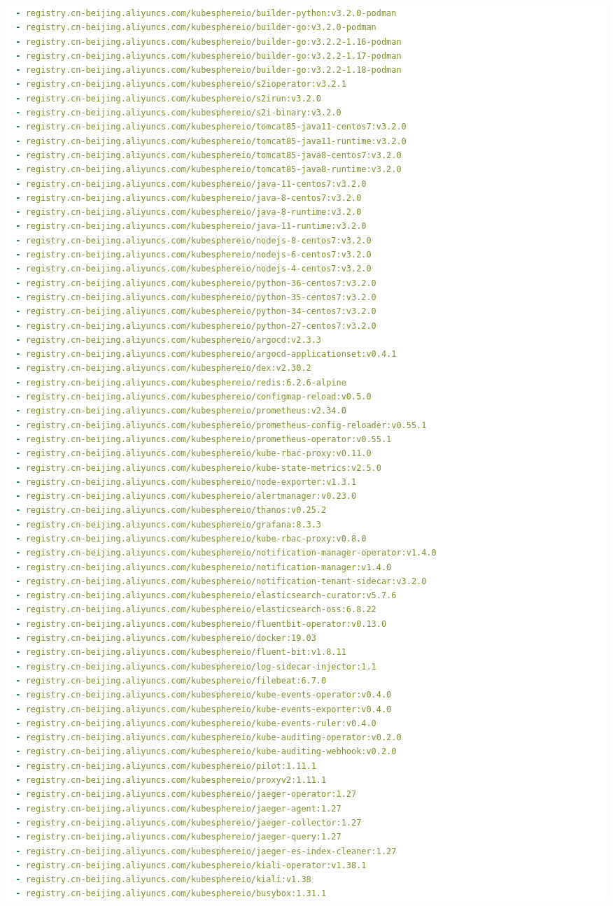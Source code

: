    ```yaml
     - registry.cn-beijing.aliyuncs.com/kubesphereio/builder-python:v3.2.0-podman
     - registry.cn-beijing.aliyuncs.com/kubesphereio/builder-go:v3.2.0-podman
     - registry.cn-beijing.aliyuncs.com/kubesphereio/builder-go:v3.2.2-1.16-podman
     - registry.cn-beijing.aliyuncs.com/kubesphereio/builder-go:v3.2.2-1.17-podman
     - registry.cn-beijing.aliyuncs.com/kubesphereio/builder-go:v3.2.2-1.18-podman
     - registry.cn-beijing.aliyuncs.com/kubesphereio/s2ioperator:v3.2.1
     - registry.cn-beijing.aliyuncs.com/kubesphereio/s2irun:v3.2.0
     - registry.cn-beijing.aliyuncs.com/kubesphereio/s2i-binary:v3.2.0
     - registry.cn-beijing.aliyuncs.com/kubesphereio/tomcat85-java11-centos7:v3.2.0
     - registry.cn-beijing.aliyuncs.com/kubesphereio/tomcat85-java11-runtime:v3.2.0
     - registry.cn-beijing.aliyuncs.com/kubesphereio/tomcat85-java8-centos7:v3.2.0
     - registry.cn-beijing.aliyuncs.com/kubesphereio/tomcat85-java8-runtime:v3.2.0
     - registry.cn-beijing.aliyuncs.com/kubesphereio/java-11-centos7:v3.2.0
     - registry.cn-beijing.aliyuncs.com/kubesphereio/java-8-centos7:v3.2.0
     - registry.cn-beijing.aliyuncs.com/kubesphereio/java-8-runtime:v3.2.0
     - registry.cn-beijing.aliyuncs.com/kubesphereio/java-11-runtime:v3.2.0
     - registry.cn-beijing.aliyuncs.com/kubesphereio/nodejs-8-centos7:v3.2.0
     - registry.cn-beijing.aliyuncs.com/kubesphereio/nodejs-6-centos7:v3.2.0
     - registry.cn-beijing.aliyuncs.com/kubesphereio/nodejs-4-centos7:v3.2.0
     - registry.cn-beijing.aliyuncs.com/kubesphereio/python-36-centos7:v3.2.0
     - registry.cn-beijing.aliyuncs.com/kubesphereio/python-35-centos7:v3.2.0
     - registry.cn-beijing.aliyuncs.com/kubesphereio/python-34-centos7:v3.2.0
     - registry.cn-beijing.aliyuncs.com/kubesphereio/python-27-centos7:v3.2.0
     - registry.cn-beijing.aliyuncs.com/kubesphereio/argocd:v2.3.3
     - registry.cn-beijing.aliyuncs.com/kubesphereio/argocd-applicationset:v0.4.1
     - registry.cn-beijing.aliyuncs.com/kubesphereio/dex:v2.30.2
     - registry.cn-beijing.aliyuncs.com/kubesphereio/redis:6.2.6-alpine
     - registry.cn-beijing.aliyuncs.com/kubesphereio/configmap-reload:v0.5.0
     - registry.cn-beijing.aliyuncs.com/kubesphereio/prometheus:v2.34.0
     - registry.cn-beijing.aliyuncs.com/kubesphereio/prometheus-config-reloader:v0.55.1
     - registry.cn-beijing.aliyuncs.com/kubesphereio/prometheus-operator:v0.55.1
     - registry.cn-beijing.aliyuncs.com/kubesphereio/kube-rbac-proxy:v0.11.0
     - registry.cn-beijing.aliyuncs.com/kubesphereio/kube-state-metrics:v2.5.0
     - registry.cn-beijing.aliyuncs.com/kubesphereio/node-exporter:v1.3.1
     - registry.cn-beijing.aliyuncs.com/kubesphereio/alertmanager:v0.23.0
     - registry.cn-beijing.aliyuncs.com/kubesphereio/thanos:v0.25.2
     - registry.cn-beijing.aliyuncs.com/kubesphereio/grafana:8.3.3
     - registry.cn-beijing.aliyuncs.com/kubesphereio/kube-rbac-proxy:v0.8.0
     - registry.cn-beijing.aliyuncs.com/kubesphereio/notification-manager-operator:v1.4.0
     - registry.cn-beijing.aliyuncs.com/kubesphereio/notification-manager:v1.4.0
     - registry.cn-beijing.aliyuncs.com/kubesphereio/notification-tenant-sidecar:v3.2.0
     - registry.cn-beijing.aliyuncs.com/kubesphereio/elasticsearch-curator:v5.7.6
     - registry.cn-beijing.aliyuncs.com/kubesphereio/elasticsearch-oss:6.8.22
     - registry.cn-beijing.aliyuncs.com/kubesphereio/fluentbit-operator:v0.13.0
     - registry.cn-beijing.aliyuncs.com/kubesphereio/docker:19.03
     - registry.cn-beijing.aliyuncs.com/kubesphereio/fluent-bit:v1.8.11
     - registry.cn-beijing.aliyuncs.com/kubesphereio/log-sidecar-injector:1.1
     - registry.cn-beijing.aliyuncs.com/kubesphereio/filebeat:6.7.0
     - registry.cn-beijing.aliyuncs.com/kubesphereio/kube-events-operator:v0.4.0
     - registry.cn-beijing.aliyuncs.com/kubesphereio/kube-events-exporter:v0.4.0
     - registry.cn-beijing.aliyuncs.com/kubesphereio/kube-events-ruler:v0.4.0
     - registry.cn-beijing.aliyuncs.com/kubesphereio/kube-auditing-operator:v0.2.0
     - registry.cn-beijing.aliyuncs.com/kubesphereio/kube-auditing-webhook:v0.2.0
     - registry.cn-beijing.aliyuncs.com/kubesphereio/pilot:1.11.1
     - registry.cn-beijing.aliyuncs.com/kubesphereio/proxyv2:1.11.1
     - registry.cn-beijing.aliyuncs.com/kubesphereio/jaeger-operator:1.27
     - registry.cn-beijing.aliyuncs.com/kubesphereio/jaeger-agent:1.27
     - registry.cn-beijing.aliyuncs.com/kubesphereio/jaeger-collector:1.27
     - registry.cn-beijing.aliyuncs.com/kubesphereio/jaeger-query:1.27
     - registry.cn-beijing.aliyuncs.com/kubesphereio/jaeger-es-index-cleaner:1.27
     - registry.cn-beijing.aliyuncs.com/kubesphereio/kiali-operator:v1.38.1
     - registry.cn-beijing.aliyuncs.com/kubesphereio/kiali:v1.38
     - registry.cn-beijing.aliyuncs.com/kubesphereio/busybox:1.31.1
   ```